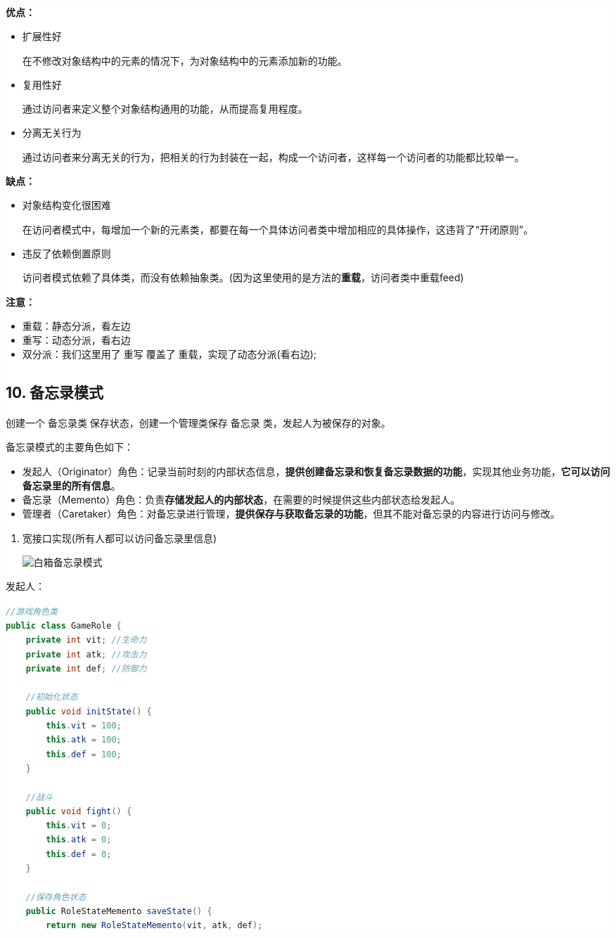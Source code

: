 **优点：**

* 扩展性好

  在不修改对象结构中的元素的情况下，为对象结构中的元素添加新的功能。

* 复用性好

  通过访问者来定义整个对象结构通用的功能，从而提高复用程度。

* 分离无关行为

  通过访问者来分离无关的行为，把相关的行为封装在一起，构成一个访问者，这样每一个访问者的功能都比较单一。

**缺点：**

* 对象结构变化很困难

  在访问者模式中，每增加一个新的元素类，都要在每一个具体访问者类中增加相应的具体操作，这违背了“开闭原则”。

* 违反了依赖倒置原则

  访问者模式依赖了具体类，而没有依赖抽象类。(因为这里使用的是方法的**重载**，访问者类中重载feed)


**注意：**

- 重载：静态分派，看左边
- 重写：动态分派，看右边
- 双分派：我们这里用了 重写 覆盖了 重载，实现了动态分派(看右边);



## 10. 备忘录模式

创建一个 备忘录类 保存状态，创建一个管理类保存 备忘录 类，发起人为被保存的对象。

备忘录模式的主要角色如下：

* 发起人（Originator）角色：记录当前时刻的内部状态信息，**提供创建备忘录和恢复备忘录数据的功能**，实现其他业务功能，**它可以访问备忘录里的所有信息**。
* 备忘录（Memento）角色：负责**存储发起人的内部状态**，在需要的时候提供这些内部状态给发起人。
* 管理者（Caretaker）角色：对备忘录进行管理，**提供保存与获取备忘录的功能**，但其不能对备忘录的内容进行访问与修改。

1. 宽接口实现(所有人都可以访问备忘录里信息)

   ![白箱备忘录模式](E:\学习学习\Java学习资料\java设计者模式\第三章-04-行为型模型\笔记\img\白箱备忘录模式.png)

发起人：
``` java
//游戏角色类
public class GameRole {
    private int vit; //生命力
    private int atk; //攻击力
    private int def; //防御力

    //初始化状态
    public void initState() {
        this.vit = 100;
        this.atk = 100;
        this.def = 100;
    }

    //战斗
    public void fight() {
        this.vit = 0;
        this.atk = 0;
        this.def = 0;
    }

    //保存角色状态
    public RoleStateMemento saveState() {
        return new RoleStateMemento(vit, atk, def);
```